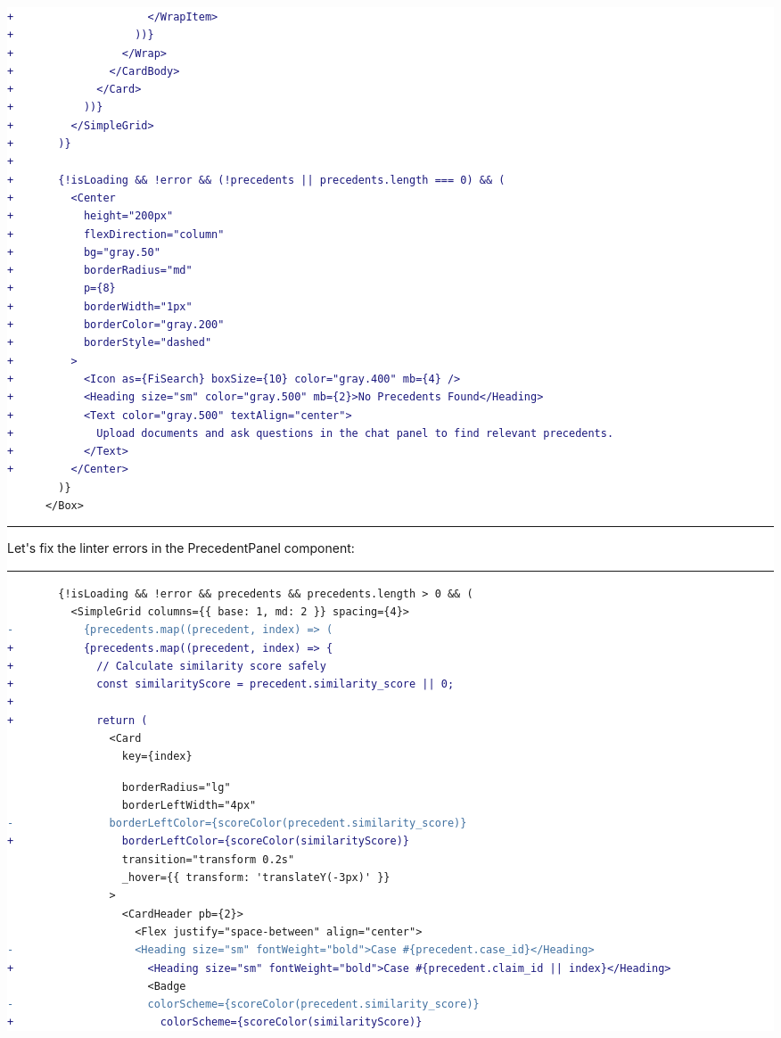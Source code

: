 ```diff
+                     </WrapItem>
+                   ))}
+                 </Wrap>
+               </CardBody>
+             </Card>
+           ))}
+         </SimpleGrid>
+       )}
+       
+       {!isLoading && !error && (!precedents || precedents.length === 0) && (
+         <Center 
+           height="200px" 
+           flexDirection="column" 
+           bg="gray.50" 
+           borderRadius="md" 
+           p={8}
+           borderWidth="1px"
+           borderColor="gray.200"
+           borderStyle="dashed"
+         >
+           <Icon as={FiSearch} boxSize={10} color="gray.400" mb={4} />
+           <Heading size="sm" color="gray.500" mb={2}>No Precedents Found</Heading>
+           <Text color="gray.500" textAlign="center">
+             Upload documents and ask questions in the chat panel to find relevant precedents.
+           </Text>
+         </Center>
        )}
      </Box>
```

---

Let's fix the linter errors in the PrecedentPanel component:

---

```diff
        {!isLoading && !error && precedents && precedents.length > 0 && (
          <SimpleGrid columns={{ base: 1, md: 2 }} spacing={4}>
-           {precedents.map((precedent, index) => (
+           {precedents.map((precedent, index) => {
+             // Calculate similarity score safely
+             const similarityScore = precedent.similarity_score || 0;
+             
+             return (
                <Card 
                  key={index} 
```

```diff
                  borderRadius="lg" 
                  borderLeftWidth="4px"
-               borderLeftColor={scoreColor(precedent.similarity_score)}
+                 borderLeftColor={scoreColor(similarityScore)}
                  transition="transform 0.2s"
                  _hover={{ transform: 'translateY(-3px)' }}
                >
                  <CardHeader pb={2}>
                    <Flex justify="space-between" align="center">
-                   <Heading size="sm" fontWeight="bold">Case #{precedent.case_id}</Heading>
+                     <Heading size="sm" fontWeight="bold">Case #{precedent.claim_id || index}</Heading>
                      <Badge 
-                     colorScheme={scoreColor(precedent.similarity_score)} 
+                       colorScheme={scoreColor(similarityScore)} 
```